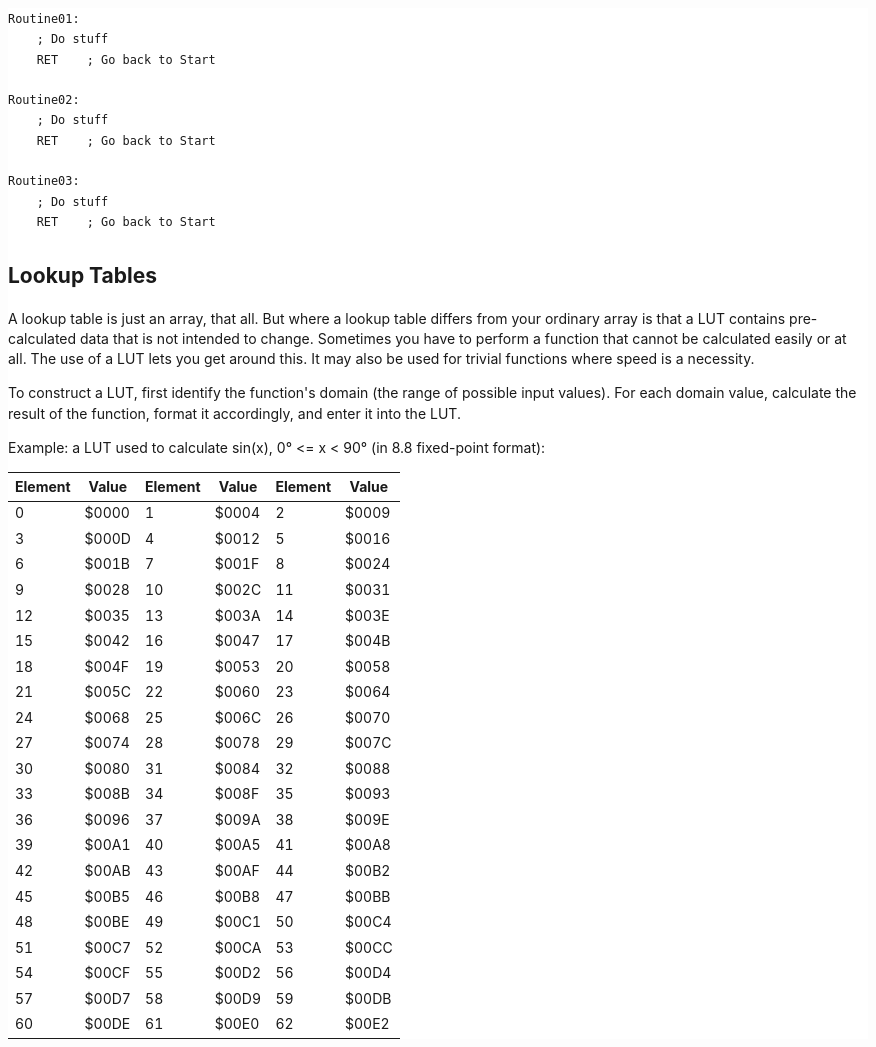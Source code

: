     Routine01:
        ; Do stuff
        RET    ; Go back to Start

    Routine02:
        ; Do stuff
        RET    ; Go back to Start

    Routine03:
        ; Do stuff
        RET    ; Go back to Start

Lookup Tables
-------------

A lookup table is just an array, that all. But where a lookup table
differs from your ordinary array is that a LUT contains pre-calculated
data that is not intended to change. Sometimes you have to perform a
function that cannot be calculated easily or at all. The use of a LUT
lets you get around this. It may also be used for trivial functions
where speed is a necessity.

To construct a LUT, first identify the function's domain (the range of
possible input values). For each domain value, calculate the result of
the function, format it accordingly, and enter it into the LUT.

Example: a LUT used to calculate sin(x), 0° <= x < 90° (in 8.8
fixed-point format):

| Element | Value | Element | Value | Element | Value |
|---------|-------|---------|-------|---------|-------|
| 0 | \$0000 | 1 | \$0004 | 2 | \$0009 |
| 3  | $000D | 4  | $0012 | 5  | $0016 |
| 6  | $001B | 7  | $001F | 8  | $0024 |
| 9  | $0028 | 10 | $002C | 11 | $0031 |
| 12 | $0035 | 13 | $003A | 14 | $003E |
| 15 | $0042 | 16 | $0047 | 17 | $004B |
| 18 | $004F | 19 | $0053 | 20 | $0058 |
| 21 | $005C | 22 | $0060 | 23 | $0064 |
| 24 | $0068 | 25 | $006C | 26 | $0070 |
| 27 | $0074 | 28 | $0078 | 29 | $007C |
| 30 | $0080 | 31 | $0084 | 32 | $0088 |
| 33 | $008B | 34 | $008F | 35 | $0093 |
| 36 | $0096 | 37 | $009A | 38 | $009E |
| 39 | $00A1 | 40 | $00A5 | 41 | $00A8 |
| 42 | $00AB | 43 | $00AF | 44 | $00B2 |
| 45 | $00B5 | 46 | $00B8 | 47 | $00BB |
| 48 | $00BE | 49 | $00C1 | 50 | $00C4 |
| 51 | $00C7 | 52 | $00CA | 53 | $00CC |
| 54 | $00CF | 55 | $00D2 | 56 | $00D4 |
| 57 | $00D7 | 58 | $00D9 | 59 | $00DB |
| 60 | $00DE | 61 | $00E0 | 62 | $00E2 |